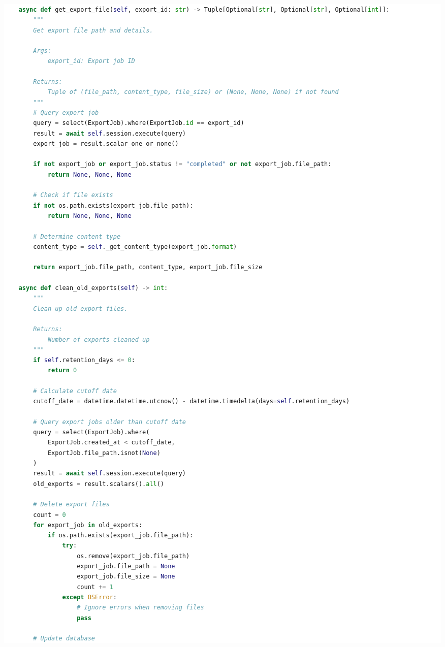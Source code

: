 ```python
    async def get_export_file(self, export_id: str) -> Tuple[Optional[str], Optional[str], Optional[int]]:
        """
        Get export file path and details.
        
        Args:
            export_id: Export job ID
            
        Returns:
            Tuple of (file_path, content_type, file_size) or (None, None, None) if not found
        """
        # Query export job
        query = select(ExportJob).where(ExportJob.id == export_id)
        result = await self.session.execute(query)
        export_job = result.scalar_one_or_none()
        
        if not export_job or export_job.status != "completed" or not export_job.file_path:
            return None, None, None
        
        # Check if file exists
        if not os.path.exists(export_job.file_path):
            return None, None, None
        
        # Determine content type
        content_type = self._get_content_type(export_job.format)
        
        return export_job.file_path, content_type, export_job.file_size
    
    async def clean_old_exports(self) -> int:
        """
        Clean up old export files.
        
        Returns:
            Number of exports cleaned up
        """
        if self.retention_days <= 0:
            return 0
        
        # Calculate cutoff date
        cutoff_date = datetime.datetime.utcnow() - datetime.timedelta(days=self.retention_days)
        
        # Query export jobs older than cutoff date
        query = select(ExportJob).where(
            ExportJob.created_at < cutoff_date,
            ExportJob.file_path.isnot(None)
        )
        result = await self.session.execute(query)
        old_exports = result.scalars().all()
        
        # Delete export files
        count = 0
        for export_job in old_exports:
            if os.path.exists(export_job.file_path):
                try:
                    os.remove(export_job.file_path)
                    export_job.file_path = None
                    export_job.file_size = None
                    count += 1
                except OSError:
                    # Ignore errors when removing files
                    pass
        
        # Update database
```
